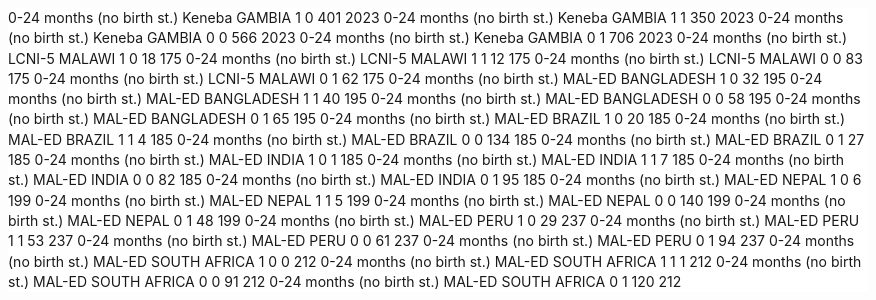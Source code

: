 0-24 months (no birth st.)   Keneba           GAMBIA                         1                       0      401   2023
0-24 months (no birth st.)   Keneba           GAMBIA                         1                       1      350   2023
0-24 months (no birth st.)   Keneba           GAMBIA                         0                       0      566   2023
0-24 months (no birth st.)   Keneba           GAMBIA                         0                       1      706   2023
0-24 months (no birth st.)   LCNI-5           MALAWI                         1                       0       18    175
0-24 months (no birth st.)   LCNI-5           MALAWI                         1                       1       12    175
0-24 months (no birth st.)   LCNI-5           MALAWI                         0                       0       83    175
0-24 months (no birth st.)   LCNI-5           MALAWI                         0                       1       62    175
0-24 months (no birth st.)   MAL-ED           BANGLADESH                     1                       0       32    195
0-24 months (no birth st.)   MAL-ED           BANGLADESH                     1                       1       40    195
0-24 months (no birth st.)   MAL-ED           BANGLADESH                     0                       0       58    195
0-24 months (no birth st.)   MAL-ED           BANGLADESH                     0                       1       65    195
0-24 months (no birth st.)   MAL-ED           BRAZIL                         1                       0       20    185
0-24 months (no birth st.)   MAL-ED           BRAZIL                         1                       1        4    185
0-24 months (no birth st.)   MAL-ED           BRAZIL                         0                       0      134    185
0-24 months (no birth st.)   MAL-ED           BRAZIL                         0                       1       27    185
0-24 months (no birth st.)   MAL-ED           INDIA                          1                       0        1    185
0-24 months (no birth st.)   MAL-ED           INDIA                          1                       1        7    185
0-24 months (no birth st.)   MAL-ED           INDIA                          0                       0       82    185
0-24 months (no birth st.)   MAL-ED           INDIA                          0                       1       95    185
0-24 months (no birth st.)   MAL-ED           NEPAL                          1                       0        6    199
0-24 months (no birth st.)   MAL-ED           NEPAL                          1                       1        5    199
0-24 months (no birth st.)   MAL-ED           NEPAL                          0                       0      140    199
0-24 months (no birth st.)   MAL-ED           NEPAL                          0                       1       48    199
0-24 months (no birth st.)   MAL-ED           PERU                           1                       0       29    237
0-24 months (no birth st.)   MAL-ED           PERU                           1                       1       53    237
0-24 months (no birth st.)   MAL-ED           PERU                           0                       0       61    237
0-24 months (no birth st.)   MAL-ED           PERU                           0                       1       94    237
0-24 months (no birth st.)   MAL-ED           SOUTH AFRICA                   1                       0        0    212
0-24 months (no birth st.)   MAL-ED           SOUTH AFRICA                   1                       1        1    212
0-24 months (no birth st.)   MAL-ED           SOUTH AFRICA                   0                       0       91    212
0-24 months (no birth st.)   MAL-ED           SOUTH AFRICA                   0                       1      120    212